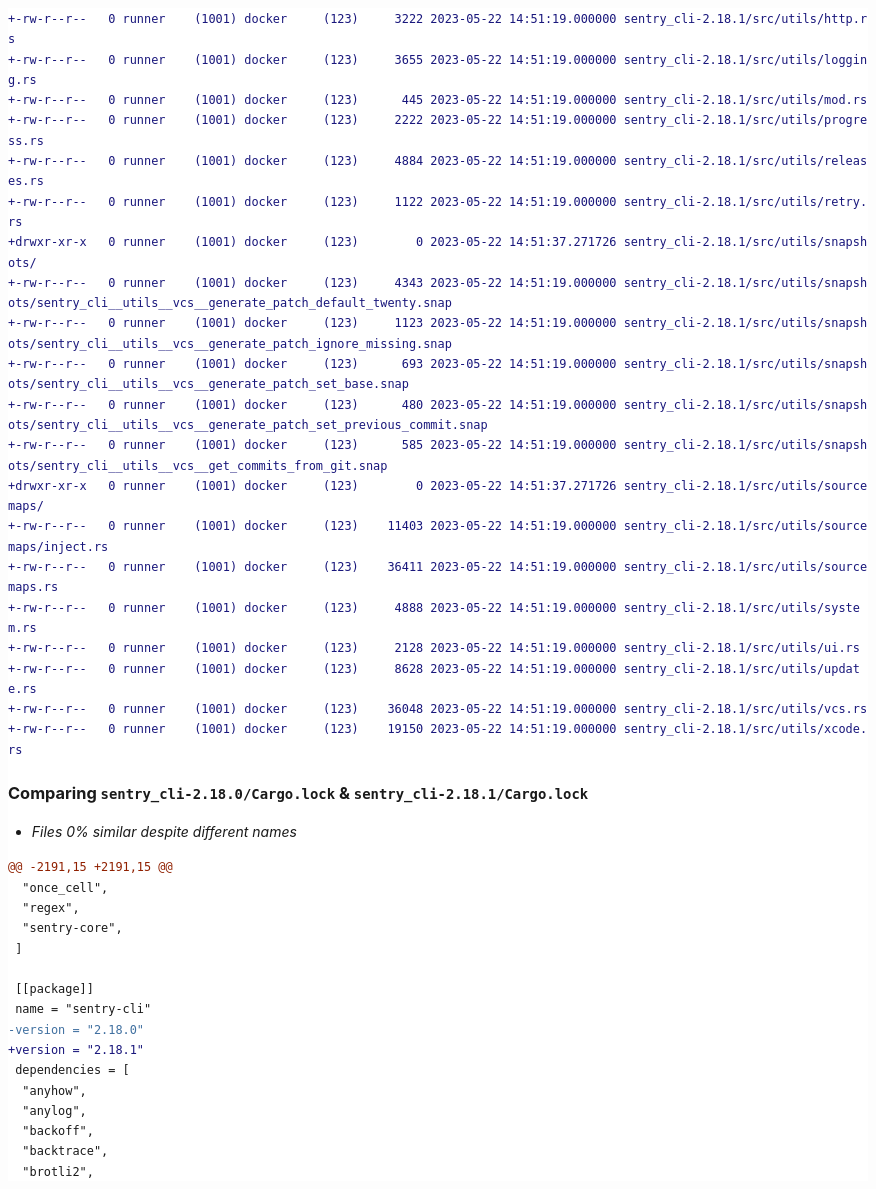 ```diff
+-rw-r--r--   0 runner    (1001) docker     (123)     3222 2023-05-22 14:51:19.000000 sentry_cli-2.18.1/src/utils/http.rs
+-rw-r--r--   0 runner    (1001) docker     (123)     3655 2023-05-22 14:51:19.000000 sentry_cli-2.18.1/src/utils/logging.rs
+-rw-r--r--   0 runner    (1001) docker     (123)      445 2023-05-22 14:51:19.000000 sentry_cli-2.18.1/src/utils/mod.rs
+-rw-r--r--   0 runner    (1001) docker     (123)     2222 2023-05-22 14:51:19.000000 sentry_cli-2.18.1/src/utils/progress.rs
+-rw-r--r--   0 runner    (1001) docker     (123)     4884 2023-05-22 14:51:19.000000 sentry_cli-2.18.1/src/utils/releases.rs
+-rw-r--r--   0 runner    (1001) docker     (123)     1122 2023-05-22 14:51:19.000000 sentry_cli-2.18.1/src/utils/retry.rs
+drwxr-xr-x   0 runner    (1001) docker     (123)        0 2023-05-22 14:51:37.271726 sentry_cli-2.18.1/src/utils/snapshots/
+-rw-r--r--   0 runner    (1001) docker     (123)     4343 2023-05-22 14:51:19.000000 sentry_cli-2.18.1/src/utils/snapshots/sentry_cli__utils__vcs__generate_patch_default_twenty.snap
+-rw-r--r--   0 runner    (1001) docker     (123)     1123 2023-05-22 14:51:19.000000 sentry_cli-2.18.1/src/utils/snapshots/sentry_cli__utils__vcs__generate_patch_ignore_missing.snap
+-rw-r--r--   0 runner    (1001) docker     (123)      693 2023-05-22 14:51:19.000000 sentry_cli-2.18.1/src/utils/snapshots/sentry_cli__utils__vcs__generate_patch_set_base.snap
+-rw-r--r--   0 runner    (1001) docker     (123)      480 2023-05-22 14:51:19.000000 sentry_cli-2.18.1/src/utils/snapshots/sentry_cli__utils__vcs__generate_patch_set_previous_commit.snap
+-rw-r--r--   0 runner    (1001) docker     (123)      585 2023-05-22 14:51:19.000000 sentry_cli-2.18.1/src/utils/snapshots/sentry_cli__utils__vcs__get_commits_from_git.snap
+drwxr-xr-x   0 runner    (1001) docker     (123)        0 2023-05-22 14:51:37.271726 sentry_cli-2.18.1/src/utils/sourcemaps/
+-rw-r--r--   0 runner    (1001) docker     (123)    11403 2023-05-22 14:51:19.000000 sentry_cli-2.18.1/src/utils/sourcemaps/inject.rs
+-rw-r--r--   0 runner    (1001) docker     (123)    36411 2023-05-22 14:51:19.000000 sentry_cli-2.18.1/src/utils/sourcemaps.rs
+-rw-r--r--   0 runner    (1001) docker     (123)     4888 2023-05-22 14:51:19.000000 sentry_cli-2.18.1/src/utils/system.rs
+-rw-r--r--   0 runner    (1001) docker     (123)     2128 2023-05-22 14:51:19.000000 sentry_cli-2.18.1/src/utils/ui.rs
+-rw-r--r--   0 runner    (1001) docker     (123)     8628 2023-05-22 14:51:19.000000 sentry_cli-2.18.1/src/utils/update.rs
+-rw-r--r--   0 runner    (1001) docker     (123)    36048 2023-05-22 14:51:19.000000 sentry_cli-2.18.1/src/utils/vcs.rs
+-rw-r--r--   0 runner    (1001) docker     (123)    19150 2023-05-22 14:51:19.000000 sentry_cli-2.18.1/src/utils/xcode.rs
```

### Comparing `sentry_cli-2.18.0/Cargo.lock` & `sentry_cli-2.18.1/Cargo.lock`

 * *Files 0% similar despite different names*

```diff
@@ -2191,15 +2191,15 @@
  "once_cell",
  "regex",
  "sentry-core",
 ]
 
 [[package]]
 name = "sentry-cli"
-version = "2.18.0"
+version = "2.18.1"
 dependencies = [
  "anyhow",
  "anylog",
  "backoff",
  "backtrace",
  "brotli2",
```